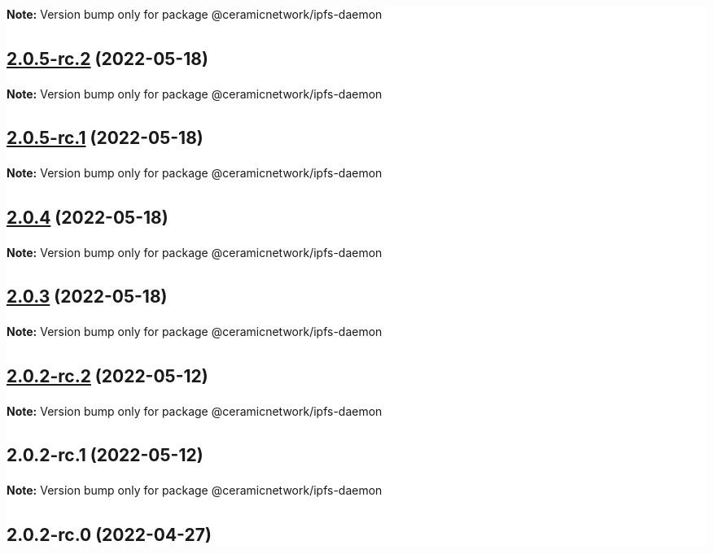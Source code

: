 **Note:** Version bump only for package @ceramicnetwork/ipfs-daemon





## [2.0.5-rc.2](/compare/@ceramicnetwork/ipfs-daemon@2.0.5-rc.1...@ceramicnetwork/ipfs-daemon@2.0.5-rc.2) (2022-05-18)

**Note:** Version bump only for package @ceramicnetwork/ipfs-daemon





## [2.0.5-rc.1](/compare/@ceramicnetwork/ipfs-daemon@2.0.4...@ceramicnetwork/ipfs-daemon@2.0.5-rc.1) (2022-05-18)

**Note:** Version bump only for package @ceramicnetwork/ipfs-daemon





## [2.0.4](/compare/@ceramicnetwork/ipfs-daemon@2.0.3...@ceramicnetwork/ipfs-daemon@2.0.4) (2022-05-18)

**Note:** Version bump only for package @ceramicnetwork/ipfs-daemon





## [2.0.3](/compare/@ceramicnetwork/ipfs-daemon@2.0.2-rc.2...@ceramicnetwork/ipfs-daemon@2.0.3) (2022-05-18)

**Note:** Version bump only for package @ceramicnetwork/ipfs-daemon





## [2.0.2-rc.2](https://github.com/ceramicnetwork/js-ceramic/compare/@ceramicnetwork/ipfs-daemon@2.0.2-rc.0...@ceramicnetwork/ipfs-daemon@2.0.2-rc.2) (2022-05-12)

**Note:** Version bump only for package @ceramicnetwork/ipfs-daemon





## 2.0.2-rc.1 (2022-05-12)

**Note:** Version bump only for package @ceramicnetwork/ipfs-daemon





## 2.0.2-rc.0 (2022-04-27)
